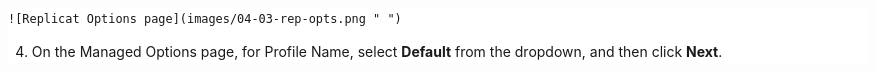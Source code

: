     ![Replicat Options page](images/04-03-rep-opts.png " ")

4. On the Managed Options page, for Profile Name, select **Default** from the dropdown, and then click **Next**.

